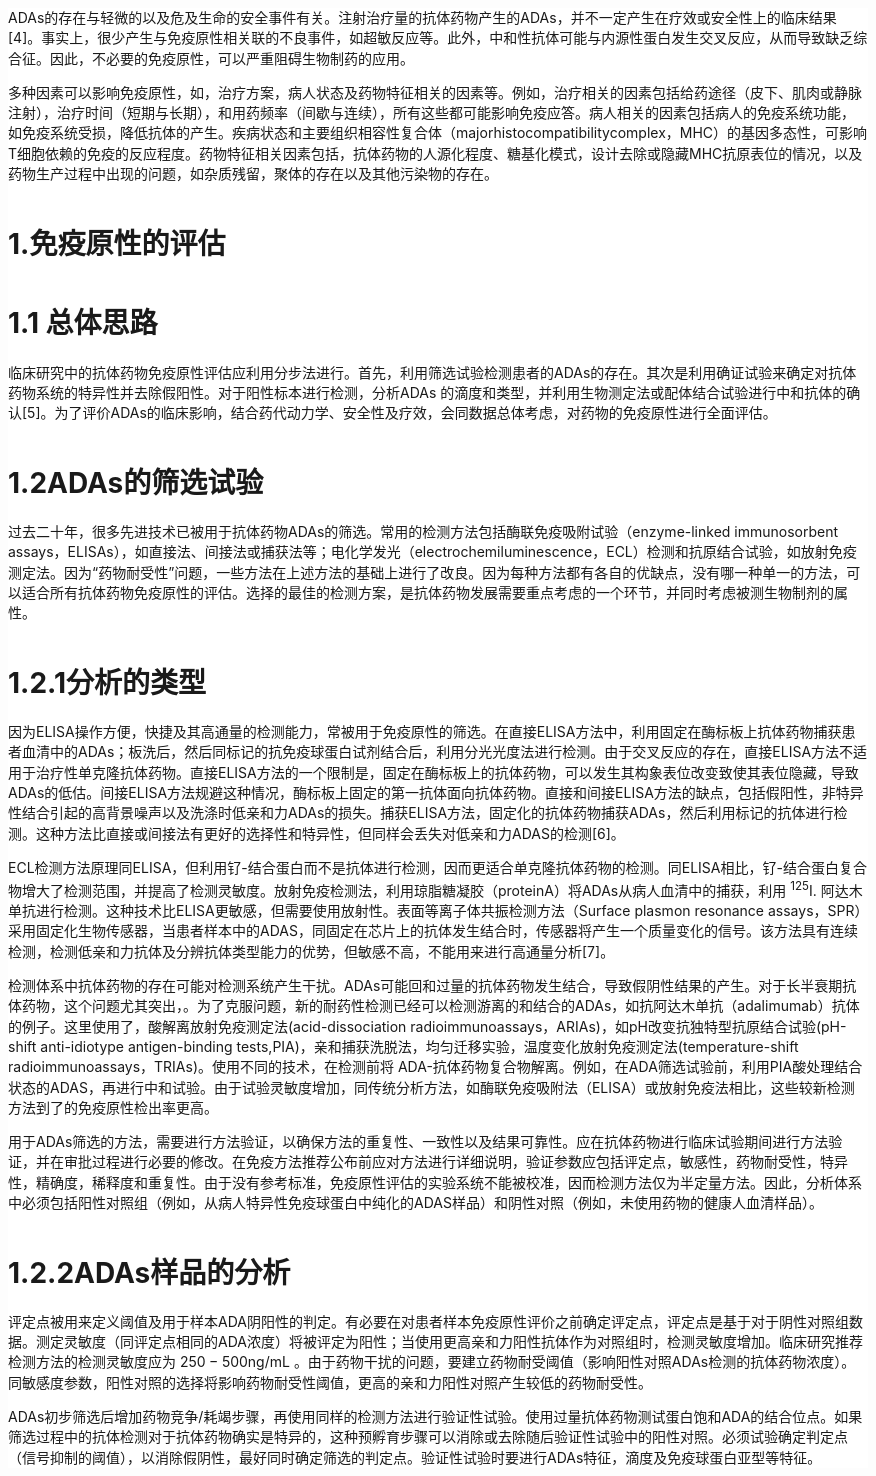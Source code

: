 ADAs的存在与轻微的以及危及生命的安全事件有关。注射治疗量的抗体药物产生的ADAs，并不一定产生在疗效或安全性上的临床结果[4]。事实上，很少产生与免疫原性相关联的不良事件，如超敏反应等。此外，中和性抗体可能与内源性蛋白发生交叉反应，从而导致缺乏综合征。因此，不必要的免疫原性，可以严重阻碍生物制药的应用。

多种因素可以影响免疫原性，如，治疗方案，病人状态及药物特征相关的因素等。例如，治疗相关的因素包括给药途径（皮下、肌肉或静脉注射），治疗时间（短期与长期），和用药频率（间歇与连续），所有这些都可能影响免疫应答。病人相关的因素包括病人的免疫系统功能，如免疫系统受损，降低抗体的产生。疾病状态和主要组织相容性复合体（majorhistocompatibilitycomplex，MHC）的基因多态性，可影响T细胞依赖的免疫的反应程度。药物特征相关因素包括，抗体药物的人源化程度、糖基化模式，设计去除或隐藏MHC抗原表位的情况，以及药物生产过程中出现的问题，如杂质残留，聚体的存在以及其他污染物的存在。

# 1.免疫原性的评估

# 1.1 总体思路

临床研究中的抗体药物免疫原性评估应利用分步法进行。首先，利用筛选试验检测患者的ADAs的存在。其次是利用确证试验来确定对抗体药物系统的特异性并去除假阳性。对于阳性标本进行检测，分析ADAs 的滴度和类型，并利用生物测定法或配体结合试验进行中和抗体的确认[5]。为了评价ADAs的临床影响，结合药代动力学、安全性及疗效，会同数据总体考虑，对药物的免疫原性进行全面评估。

# 1.2ADAs的筛选试验

过去二十年，很多先进技术已被用于抗体药物ADAs的筛选。常用的检测方法包括酶联免疫吸附试验（enzyme-linked immunosorbent assays，ELISAs），如直接法、间接法或捕获法等；电化学发光（electrochemiluminescence，ECL）检测和抗原结合试验，如放射免疫测定法。因为“药物耐受性”问题，一些方法在上述方法的基础上进行了改良。因为每种方法都有各自的优缺点，没有哪一种单一的方法，可以适合所有抗体药物免疫原性的评估。选择的最佳的检测方案，是抗体药物发展需要重点考虑的一个环节，并同时考虑被测生物制剂的属性。

# 1.2.1分析的类型

因为ELISA操作方便，快捷及其高通量的检测能力，常被用于免疫原性的筛选。在直接ELISA方法中，利用固定在酶标板上抗体药物捕获患者血清中的ADAs；板洗后，然后同标记的抗免疫球蛋白试剂结合后，利用分光光度法进行检测。由于交叉反应的存在，直接ELISA方法不适用于治疗性单克隆抗体药物。直接ELISA方法的一个限制是，固定在酶标板上的抗体药物，可以发生其构象表位改变致使其表位隐藏，导致ADAs的低估。间接ELISA方法规避这种情况，酶标板上固定的第一抗体面向抗体药物。直接和间接ELISA方法的缺点，包括假阳性，非特异性结合引起的高背景噪声以及洗涤时低亲和力ADAs的损失。捕获ELISA方法，固定化的抗体药物捕获ADAs，然后利用标记的抗体进行检测。这种方法比直接或间接法有更好的选择性和特异性，但同样会丢失对低亲和力ADAS的检测[6]。

ECL检测方法原理同ELISA，但利用钌-结合蛋白而不是抗体进行检测，因而更适合单克隆抗体药物的检测。同ELISA相比，钌-结合蛋白复合物增大了检测范围，并提高了检测灵敏度。放射免疫检测法，利用琼脂糖凝胶（proteinA）将ADAs从病人血清中的捕获，利用 $^ { 1 2 5 } \mathrm { I } .$ 阿达木单抗进行检测。这种技术比ELISA更敏感，但需要使用放射性。表面等离子体共振检测方法（Surface plasmon resonance assays，SPR）采用固定化生物传感器，当患者样本中的ADAS，同固定在芯片上的抗体发生结合时，传感器将产生一个质量变化的信号。该方法具有连续检测，检测低亲和力抗体及分辨抗体类型能力的优势，但敏感不高，不能用来进行高通量分析[7]。

检测体系中抗体药物的存在可能对检测系统产生干扰。ADAs可能回和过量的抗体药物发生结合，导致假阴性结果的产生。对于长半衰期抗体药物，这个问题尤其突出，。为了克服问题，新的耐药性检测已经可以检测游离的和结合的ADAs，如抗阿达木单抗（adalimumab）抗体的例子。这里使用了，酸解离放射免疫测定法(acid-dissociation radioimmunoassays，ARIAs)，如pH改变抗独特型抗原结合试验(pH-shift anti-idiotype antigen-binding tests,PIA)，亲和捕获洗脱法，均匀迁移实验，温度变化放射免疫测定法(temperature-shift radioimmunoassays，TRIAs)。使用不同的技术，在检测前将 ADA-抗体药物复合物解离。例如，在ADA筛选试验前，利用PIA酸处理结合状态的ADAS，再进行中和试验。由于试验灵敏度增加，同传统分析方法，如酶联免疫吸附法（ELISA）或放射免疫法相比，这些较新检测方法到了的免疫原性检出率更高。

用于ADAs筛选的方法，需要进行方法验证，以确保方法的重复性、一致性以及结果可靠性。应在抗体药物进行临床试验期间进行方法验证，并在审批过程进行必要的修改。在免疫方法推荐公布前应对方法进行详细说明，验证参数应包括评定点，敏感性，药物耐受性，特异性，精确度，稀释度和重复性。由于没有参考标准，免疫原性评估的实验系统不能被校准，因而检测方法仅为半定量方法。因此，分析体系中必须包括阳性对照组（例如，从病人特异性免疫球蛋白中纯化的ADAS样品）和阴性对照（例如，未使用药物的健康人血清样品）。

# 1.2.2ADAs样品的分析

评定点被用来定义阈值及用于样本ADA阴阳性的判定。有必要在对患者样本免疫原性评价之前确定评定点，评定点是基于对于阴性对照组数据。测定灵敏度（同评定点相同的ADA浓度）将被评定为阳性；当使用更高亲和力阳性抗体作为对照组时，检测灵敏度增加。临床研究推荐检测方法的检测灵敏度应为 $2 5 0 - 5 0 0 \mathrm { n g / m L }$ 。由于药物干扰的问题，要建立药物耐受阈值（影响阳性对照ADAs检测的抗体药物浓度）。同敏感度参数，阳性对照的选择将影响药物耐受性阈值，更高的亲和力阳性对照产生较低的药物耐受性。

ADAs初步筛选后增加药物竞争/耗竭步骤，再使用同样的检测方法进行验证性试验。使用过量抗体药物测试蛋白饱和ADA的结合位点。如果筛选过程中的抗体检测对于抗体药物确实是特异的，这种预孵育步骤可以消除或去除随后验证性试验中的阳性对照。必须试验确定判定点（信号抑制的阈值），以消除假阴性，最好同时确定筛选的判定点。验证性试验时要进行ADAs特征，滴度及免疫球蛋白亚型等特征。
